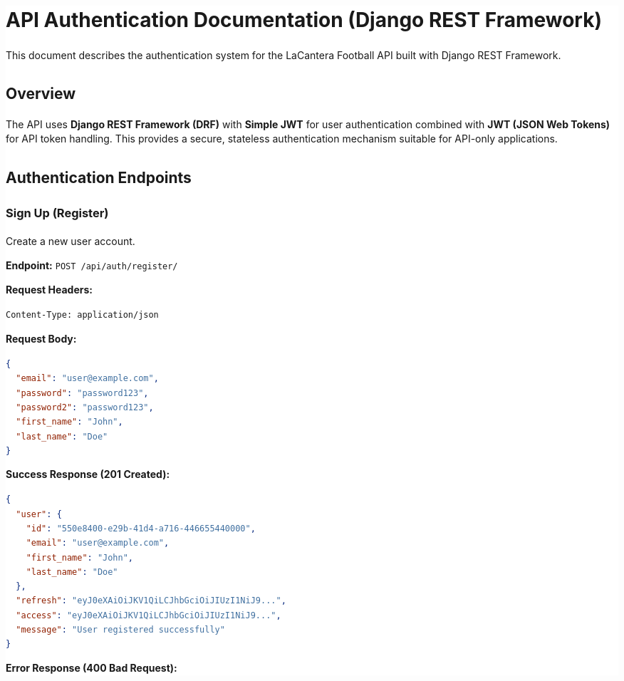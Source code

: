 # API Authentication Documentation (Django REST Framework)

This document describes the authentication system for the LaCantera Football API built with Django REST Framework.

## Overview

The API uses **Django REST Framework (DRF)** with **Simple JWT** for user authentication combined with **JWT (JSON Web Tokens)** for API token handling.
This provides a secure, stateless authentication mechanism suitable for API-only applications.

## Authentication Endpoints

### Sign Up (Register)

Create a new user account.

**Endpoint:** `POST /api/auth/register/`

**Request Headers:**

```http
Content-Type: application/json
```

**Request Body:**

```json
{
  "email": "user@example.com",
  "password": "password123",
  "password2": "password123",
  "first_name": "John",
  "last_name": "Doe"
}
```

**Success Response (201 Created):**

```json
{
  "user": {
    "id": "550e8400-e29b-41d4-a716-446655440000",
    "email": "user@example.com",
    "first_name": "John",
    "last_name": "Doe"
  },
  "refresh": "eyJ0eXAiOiJKV1QiLCJhbGciOiJIUzI1NiJ9...",
  "access": "eyJ0eXAiOiJKV1QiLCJhbGciOiJIUzI1NiJ9...",
  "message": "User registered successfully"
}
```

**Error Response (400 Bad Request):**
